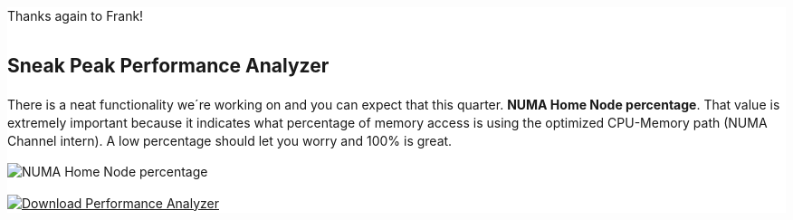 Thanks again to Frank! 

## Sneak Peak Performance Analyzer

There is a neat functionality we´re working on and you can expect that this quarter. **NUMA Home Node percentage**. That value is extremely important because it indicates what percentage of memory access is using the optimized CPU-Memory path (NUMA Channel intern). A low percentage should let you worry and 100% is great.

![NUMA Home Node percentage](/images/blog/numa_heatmap.png)

[![Download Performance Analyzer](/images/blog/button_download-performance-analyzer-6-360x41-1.png)](http://try.opvizor.com/opvizor-perfanalyzer-product-page/)
